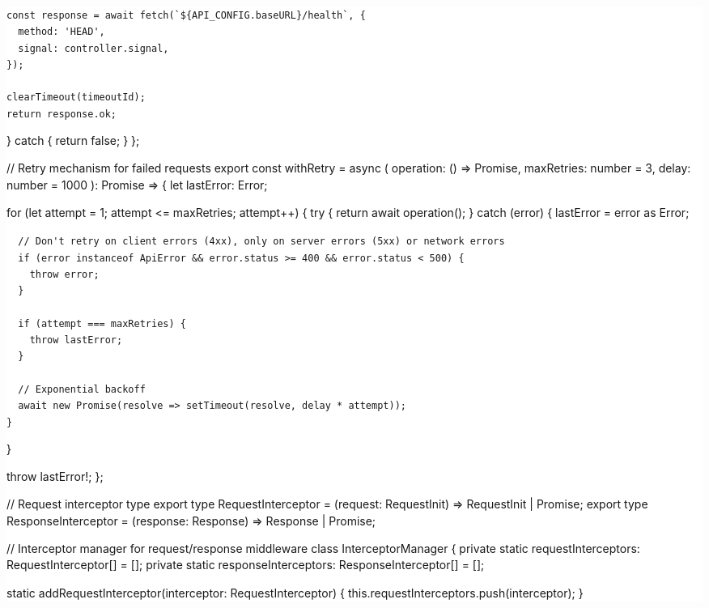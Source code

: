     const response = await fetch(`${API_CONFIG.baseURL}/health`, {
      method: 'HEAD',
      signal: controller.signal,
    });
    
    clearTimeout(timeoutId);
    return response.ok;
  } catch {
    return false;
  }
};

// Retry mechanism for failed requests
export const withRetry = async <T>(
  operation: () => Promise<T>,
  maxRetries: number = 3,
  delay: number = 1000
): Promise<T> => {
  let lastError: Error;
  
  for (let attempt = 1; attempt <= maxRetries; attempt++) {
    try {
      return await operation();
    } catch (error) {
      lastError = error as Error;
      
      // Don't retry on client errors (4xx), only on server errors (5xx) or network errors
      if (error instanceof ApiError && error.status >= 400 && error.status < 500) {
        throw error;
      }
      
      if (attempt === maxRetries) {
        throw lastError;
      }
      
      // Exponential backoff
      await new Promise(resolve => setTimeout(resolve, delay * attempt));
    }
  }
  
  throw lastError!;
};

// Request interceptor type
export type RequestInterceptor = (request: RequestInit) => RequestInit | Promise<RequestInit>;
export type ResponseInterceptor = (response: Response) => Response | Promise<Response>;

// Interceptor manager for request/response middleware
class InterceptorManager {
  private static requestInterceptors: RequestInterceptor[] = [];
  private static responseInterceptors: ResponseInterceptor[] = [];
  
  static addRequestInterceptor(interceptor: RequestInterceptor) {
    this.requestInterceptors.push(interceptor);
  }
  